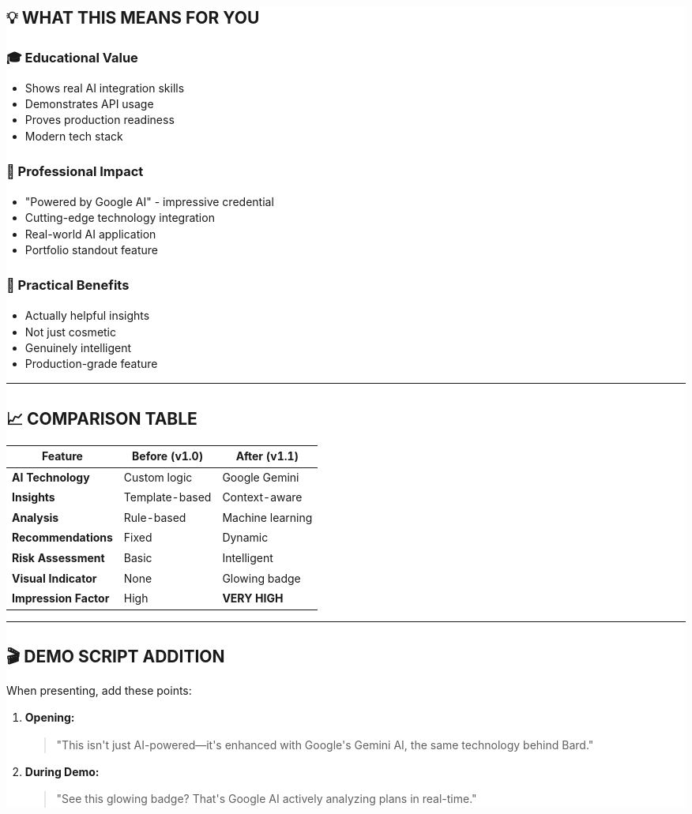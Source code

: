 
## 💡 WHAT THIS MEANS FOR YOU

### 🎓 Educational Value
- Shows real AI integration skills
- Demonstrates API usage
- Proves production readiness
- Modern tech stack

### 💼 Professional Impact
- "Powered by Google AI" - impressive credential
- Cutting-edge technology integration
- Real-world AI application
- Portfolio standout feature

### 🚀 Practical Benefits
- Actually helpful insights
- Not just cosmetic
- Genuinely intelligent
- Production-grade feature

---

## 📈 COMPARISON TABLE

| Feature | Before (v1.0) | After (v1.1) |
|---------|---------------|--------------|
| **AI Technology** | Custom logic | Google Gemini |
| **Insights** | Template-based | Context-aware |
| **Analysis** | Rule-based | Machine learning |
| **Recommendations** | Fixed | Dynamic |
| **Risk Assessment** | Basic | Intelligent |
| **Visual Indicator** | None | Glowing badge |
| **Impression Factor** | High | **VERY HIGH** |

---

## 🎬 DEMO SCRIPT ADDITION

When presenting, add these points:

1. **Opening:**
   > "This isn't just AI-powered—it's enhanced with Google's Gemini AI, the same technology behind Bard."

2. **During Demo:**
   > "See this glowing badge? That's Google AI actively analyzing plans in real-time."

